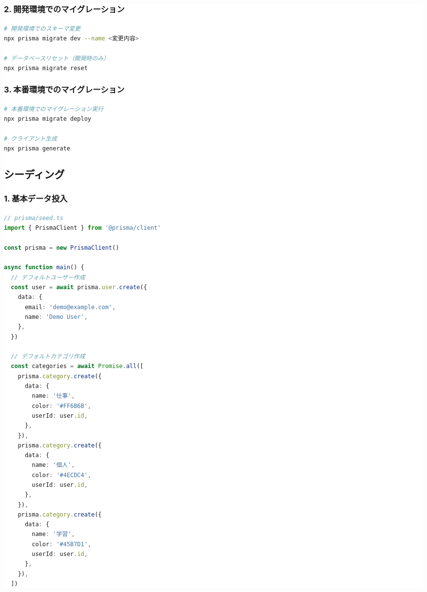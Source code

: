 ### 2. 開発環境でのマイグレーション

```bash
# 開発環境でのスキーマ変更
npx prisma migrate dev --name <変更内容>

# データベースリセット（開発時のみ）
npx prisma migrate reset
```

### 3. 本番環境でのマイグレーション

```bash
# 本番環境でのマイグレーション実行
npx prisma migrate deploy

# クライアント生成
npx prisma generate
```

## シーディング

### 1. 基本データ投入

```typescript
// prisma/seed.ts
import { PrismaClient } from '@prisma/client'

const prisma = new PrismaClient()

async function main() {
  // デフォルトユーザー作成
  const user = await prisma.user.create({
    data: {
      email: 'demo@example.com',
      name: 'Demo User',
    },
  })

  // デフォルトカテゴリ作成
  const categories = await Promise.all([
    prisma.category.create({
      data: {
        name: '仕事',
        color: '#FF6B6B',
        userId: user.id,
      },
    }),
    prisma.category.create({
      data: {
        name: '個人',
        color: '#4ECDC4',
        userId: user.id,
      },
    }),
    prisma.category.create({
      data: {
        name: '学習',
        color: '#45B7D1',
        userId: user.id,
      },
    }),
  ])

```